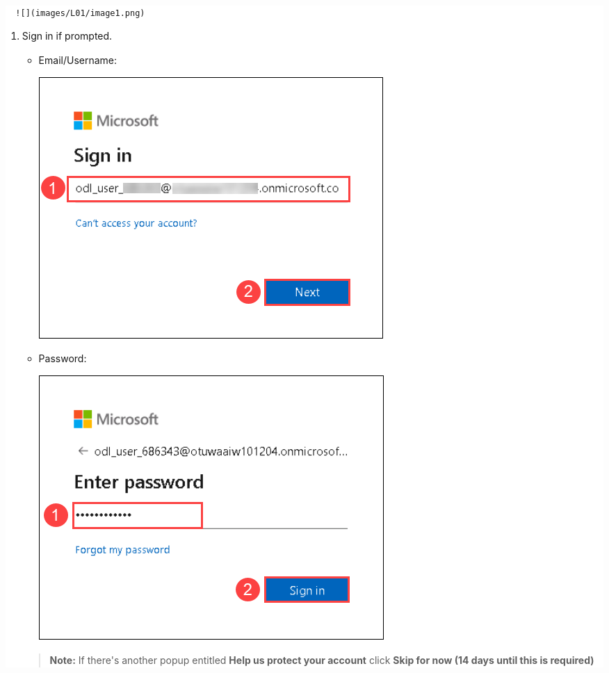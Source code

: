       ![](images/L01/image1.png)

1. Sign in if prompted.
   * Email/Username: <inject key="AzureAdUserEmail"></inject>

     ![](images/L01/diadl1.png)
     
   * Password: <inject key="AzureAdUserPassword"></inject>

     ![](images/L01/diadl2.png)
     
   >**Note:** If there's another popup entitled **Help us protect your account** click **Skip for now (14 days until this is required)**
   